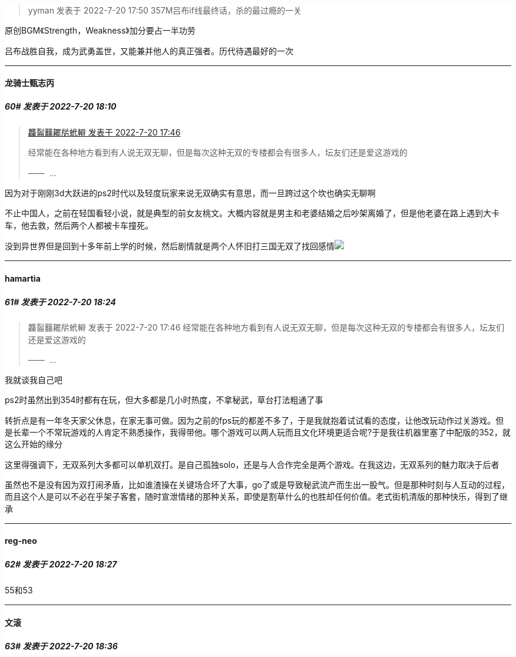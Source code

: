 <blockquote>yyman 发表于 2022-7-20 17:50
357M吕布if线最终话，杀的最过瘾的一关</blockquote>
原创BGM《Strength，Weakness》加分要占一半功劳

吕布战胜自我，成为武勇盖世，又能兼并他人的真正强者。历代待遇最好的一次

*****

####  龙骑士甄志丙  
##### 60#       发表于 2022-7-20 18:10

<blockquote><a href="httphttps://bbs.saraba1st.com/2b/forum.php?mod=redirect&amp;goto=findpost&amp;pid=56724395&amp;ptid=2082185" target="_blank">龘䶛䨻䎱㸞蚮䡶 发表于 2022-7-20 17:46</a>

经常能在各种地方看到有人说无双无聊，但是每次这种无双的专楼都会有很多人，坛友们还是爱这游戏的

——  ...</blockquote>
因为对于刚刚3d大跃进的ps2时代以及轻度玩家来说无双确实有意思，而一旦跨过这个坎也确实无聊啊

不止中国人，之前在轻国看轻小说，就是典型的前女友桃文。大概内容就是男主和老婆结婚之后吵架离婚了，但是他老婆在路上遇到大卡车，他去救，然后两个人都被卡车撞死。

没到异世界但是回到十多年前上学的时候，然后剧情就是两个人怀旧打三国无双了找回感情<img src="https://static.saraba1st.com/image/smiley/face2017/067.png" referrerpolicy="no-referrer">



*****

####  hamartia  
##### 61#       发表于 2022-7-20 18:24

<blockquote>龘䶛䨻䎱㸞蚮䡶 发表于 2022-7-20 17:46
经常能在各种地方看到有人说无双无聊，但是每次这种无双的专楼都会有很多人，坛友们还是爱这游戏的

——  ...</blockquote>
我就谈我自己吧

ps2时虽然出到354时都有在玩，但大多都是几小时热度，不拿秘武，草台打法粗通了事

转折点是有一年冬天家父休息，在家无事可做。因为之前的fps玩的都差不多了，于是我就抱着试试看的态度，让他改玩动作过关游戏。但是长辈一个不常玩游戏的人肯定不熟悉操作，我得带他。哪个游戏可以两人玩而且文化环境更适合呢?于是我往机器里塞了中配版的352，就这么开始的缘分

这里得强调下，无双系列大多都可以单机双打。是自己孤独solo，还是与人合作完全是两个游戏。在我这边，无双系列的魅力取决于后者

虽然也不是没有因为双打闹矛盾，比如谁渣操在关键场合坏了大事，go了或是导致秘武流产而生出一股气。但是那种时刻与人互动的过程，而且这个人是可以不必在乎架子客套，随时宣泄情绪的那种关系，即使是割草什么的也胜却任何价值。老式街机清版的那种快乐，得到了继承

*****

####  reg-neo  
##### 62#       发表于 2022-7-20 18:27

55和53



*****

####  文滚  
##### 63#       发表于 2022-7-20 18:36

